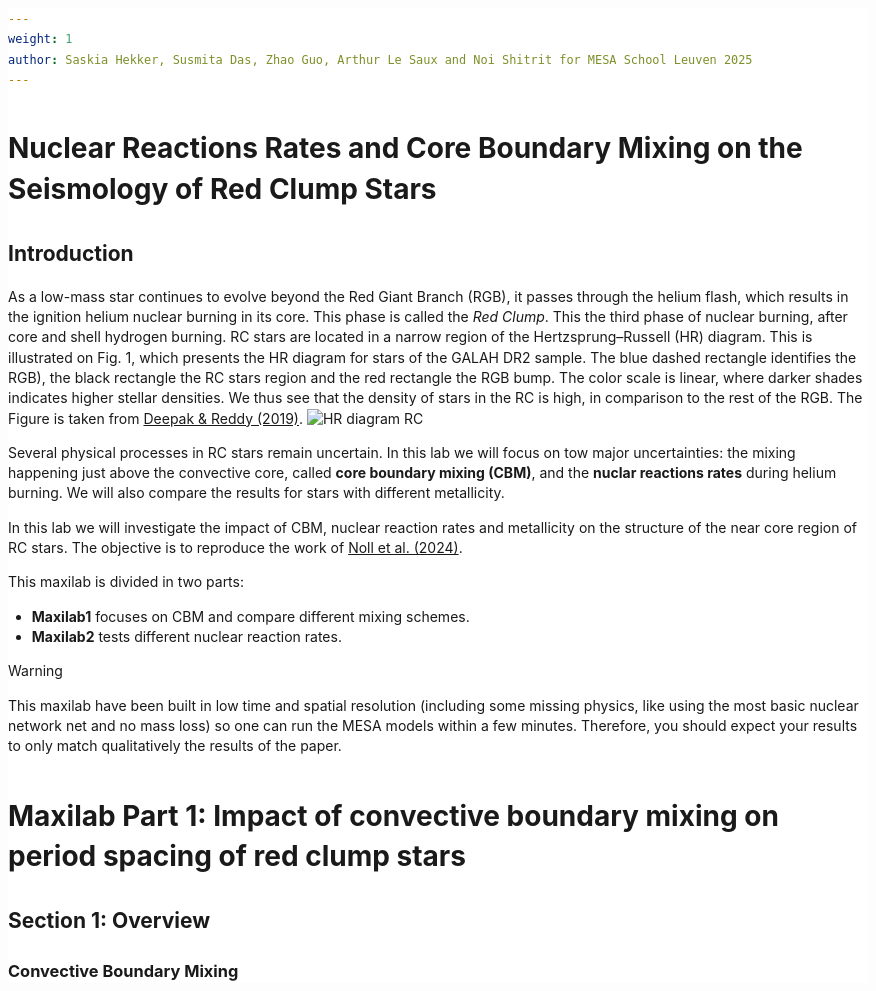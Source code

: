 ```yaml
---
weight: 1
author: Saskia Hekker, Susmita Das, Zhao Guo, Arthur Le Saux and Noi Shitrit for MESA School Leuven 2025
---
```


# Nuclear Reactions Rates and Core Boundary Mixing on the Seismology of Red Clump Stars

## Introduction

As a low-mass star continues to evolve beyond the Red Giant Branch (RGB), it passes through the helium flash, which results in the ignition helium nuclear burning in its core. This phase is called the *Red Clump*. This the third phase of nuclear burning, after core and shell hydrogen burning. RC stars are located in a narrow region of the Hertzsprung–Russell (HR) diagram. This is illustrated on Fig. 1, which presents the HR diagram for stars of the GALAH DR2 sample. The blue dashed rectangle identifies the RGB), the black rectangle the RC stars region and the red rectangle the RGB bump. The color scale is linear, where darker shades indicates higher stellar densities. We thus see that the density of stars in the RC is high, in comparison to the rest of the RGB. The Figure is taken from [Deepak & Reddy (2019)](https://academic.oup.com/mnras/article/484/2/2000/5288641?login=true).
![HR diagram RC](/thursday/RC_HR_daiagram.png "Figure 1: HR diagram for 188 679 low mass stars of the  GALAH DR2 sample. Figure from Deepak & Reddy (2019)")

Several physical processes in RC stars remain uncertain. In this lab we will focus on tow major uncertainties: the mixing happening just above the convective core, called **core boundary mixing (CBM)**, and the **nuclar reactions rates** during helium burning. We will also compare the results for stars with different metallicity.

In this lab we will investigate the impact of CBM, nuclear reaction rates and metallicity on the structure of the near core region of RC stars.
The objective is to reproduce the work of [Noll et al. (2024)](https://ui.adsabs.harvard.edu/abs/2024A%26A...683A.189N/abstract).

This maxilab is divided in two parts:
- **Maxilab1** focuses on CBM and compare different mixing schemes.
- **Maxilab2** tests different nuclear reaction rates.

>[!WARNING]
>This maxilab have been built in low time and spatial resolution (including some missing physics, like using the most basic nuclear network net and no mass loss) so one can run the MESA models within a few minutes.
>Therefore, you should expect your results to only match qualitatively the results of the paper.

# Maxilab Part 1: Impact of convective boundary mixing on period spacing of red clump stars

## Section 1: Overview
### Convective Boundary Mixing
